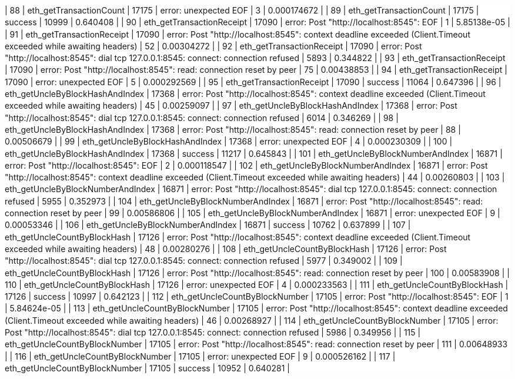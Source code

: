 |  88 | eth_getTransactionCount                 |   17175 | error: unexpected EOF                                                                                           |       3 |  0.000174672 |
|  89 | eth_getTransactionCount                 |   17175 | success                                                                                                         |   10999 |  0.640408    |
|  90 | eth_getTransactionReceipt               |   17090 | error: Post "http://localhost:8545": EOF                                                                        |       1 |  5.85138e-05 |
|  91 | eth_getTransactionReceipt               |   17090 | error: Post "http://localhost:8545": context deadline exceeded (Client.Timeout exceeded while awaiting headers) |      52 |  0.00304272  |
|  92 | eth_getTransactionReceipt               |   17090 | error: Post "http://localhost:8545": dial tcp 127.0.0.1:8545: connect: connection refused                       |    5893 |  0.344822    |
|  93 | eth_getTransactionReceipt               |   17090 | error: Post "http://localhost:8545": read: connection reset by peer                                             |      75 |  0.00438853  |
|  94 | eth_getTransactionReceipt               |   17090 | error: unexpected EOF                                                                                           |       5 |  0.000292569 |
|  95 | eth_getTransactionReceipt               |   17090 | success                                                                                                         |   11064 |  0.647396    |
|  96 | eth_getUncleByBlockHashAndIndex         |   17368 | error: Post "http://localhost:8545": context deadline exceeded (Client.Timeout exceeded while awaiting headers) |      45 |  0.00259097  |
|  97 | eth_getUncleByBlockHashAndIndex         |   17368 | error: Post "http://localhost:8545": dial tcp 127.0.0.1:8545: connect: connection refused                       |    6014 |  0.346269    |
|  98 | eth_getUncleByBlockHashAndIndex         |   17368 | error: Post "http://localhost:8545": read: connection reset by peer                                             |      88 |  0.00506679  |
|  99 | eth_getUncleByBlockHashAndIndex         |   17368 | error: unexpected EOF                                                                                           |       4 |  0.000230309 |
| 100 | eth_getUncleByBlockHashAndIndex         |   17368 | success                                                                                                         |   11217 |  0.645843    |
| 101 | eth_getUncleByBlockNumberAndIndex       |   16871 | error: Post "http://localhost:8545": EOF                                                                        |       2 |  0.000118547 |
| 102 | eth_getUncleByBlockNumberAndIndex       |   16871 | error: Post "http://localhost:8545": context deadline exceeded (Client.Timeout exceeded while awaiting headers) |      44 |  0.00260803  |
| 103 | eth_getUncleByBlockNumberAndIndex       |   16871 | error: Post "http://localhost:8545": dial tcp 127.0.0.1:8545: connect: connection refused                       |    5955 |  0.352973    |
| 104 | eth_getUncleByBlockNumberAndIndex       |   16871 | error: Post "http://localhost:8545": read: connection reset by peer                                             |      99 |  0.00586806  |
| 105 | eth_getUncleByBlockNumberAndIndex       |   16871 | error: unexpected EOF                                                                                           |       9 |  0.00053346  |
| 106 | eth_getUncleByBlockNumberAndIndex       |   16871 | success                                                                                                         |   10762 |  0.637899    |
| 107 | eth_getUncleCountByBlockHash            |   17126 | error: Post "http://localhost:8545": context deadline exceeded (Client.Timeout exceeded while awaiting headers) |      48 |  0.00280276  |
| 108 | eth_getUncleCountByBlockHash            |   17126 | error: Post "http://localhost:8545": dial tcp 127.0.0.1:8545: connect: connection refused                       |    5977 |  0.349002    |
| 109 | eth_getUncleCountByBlockHash            |   17126 | error: Post "http://localhost:8545": read: connection reset by peer                                             |     100 |  0.00583908  |
| 110 | eth_getUncleCountByBlockHash            |   17126 | error: unexpected EOF                                                                                           |       4 |  0.000233563 |
| 111 | eth_getUncleCountByBlockHash            |   17126 | success                                                                                                         |   10997 |  0.642123    |
| 112 | eth_getUncleCountByBlockNumber          |   17105 | error: Post "http://localhost:8545": EOF                                                                        |       1 |  5.84624e-05 |
| 113 | eth_getUncleCountByBlockNumber          |   17105 | error: Post "http://localhost:8545": context deadline exceeded (Client.Timeout exceeded while awaiting headers) |      46 |  0.00268927  |
| 114 | eth_getUncleCountByBlockNumber          |   17105 | error: Post "http://localhost:8545": dial tcp 127.0.0.1:8545: connect: connection refused                       |    5986 |  0.349956    |
| 115 | eth_getUncleCountByBlockNumber          |   17105 | error: Post "http://localhost:8545": read: connection reset by peer                                             |     111 |  0.00648933  |
| 116 | eth_getUncleCountByBlockNumber          |   17105 | error: unexpected EOF                                                                                           |       9 |  0.000526162 |
| 117 | eth_getUncleCountByBlockNumber          |   17105 | success                                                                                                         |   10952 |  0.640281    |